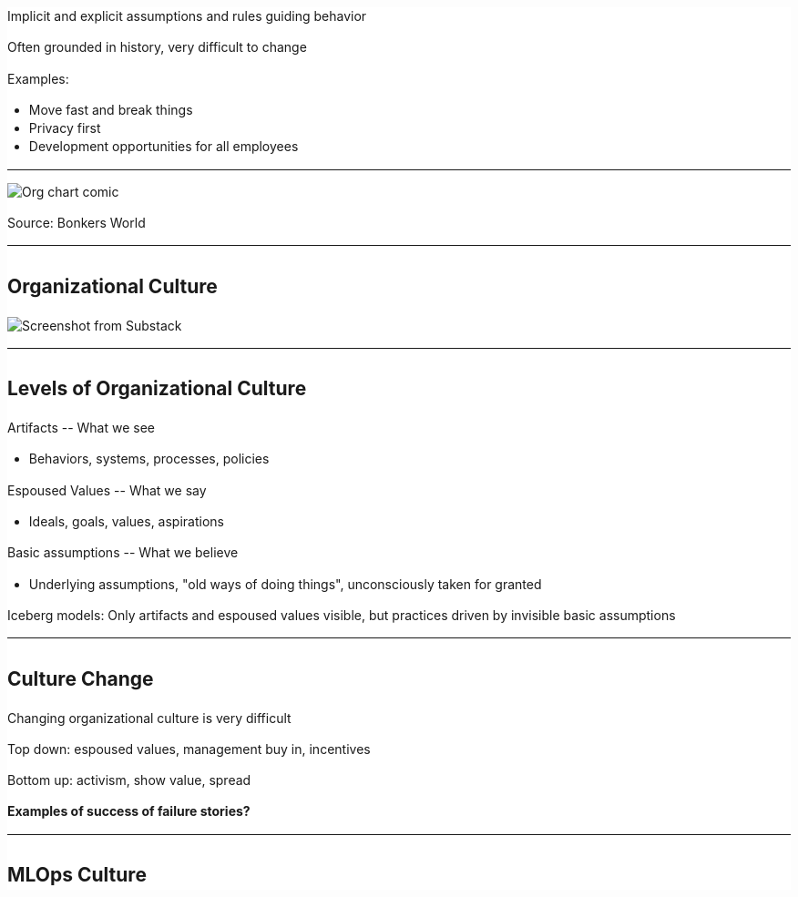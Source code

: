 Implicit and explicit assumptions and rules guiding behavior

Often grounded in history, very difficult to change

Examples:
* Move fast and break things
* Privacy first
* Development opportunities for all employees


----
![Org chart comic](orgchart.png)



Source: Bonkers World


----
## Organizational Culture


![Screenshot from Substack](substack.png)



----
## Levels of Organizational Culture


Artifacts -- What we see
* Behaviors, systems, processes, policies

Espoused Values -- What we say
* Ideals, goals, values, aspirations

Basic assumptions -- What we believe
* Underlying assumptions, "old ways of doing things", unconsciously taken for granted


Iceberg models: Only artifacts and espoused values visible, but practices driven by invisible basic assumptions


----
## Culture Change

Changing organizational culture is very difficult

Top down: espoused values, management buy in, incentives

Bottom up: activism, show value, spread


**Examples of success of failure stories?**

----
## MLOps Culture
